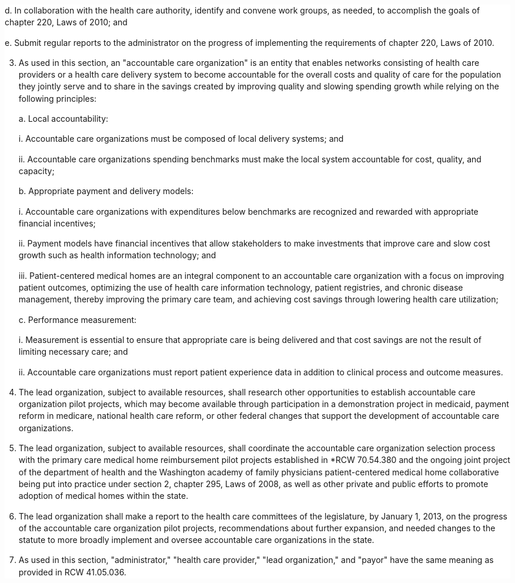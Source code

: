    d. In collaboration with the health care authority, identify and convene work groups, as needed, to accomplish the goals of chapter 220, Laws of 2010; and

   e. Submit regular reports to the administrator on the progress of implementing the requirements of chapter 220, Laws of 2010.

3. As used in this section, an "accountable care organization" is an entity that enables networks consisting of health care providers or a health care delivery system to become accountable for the overall costs and quality of care for the population they jointly serve and to share in the savings created by improving quality and slowing spending growth while relying on the following principles:

   a. Local accountability:

      i. Accountable care organizations must be composed of local delivery systems; and

      ii. Accountable care organizations spending benchmarks must make the local system accountable for cost, quality, and capacity;

   b. Appropriate payment and delivery models:

      i. Accountable care organizations with expenditures below benchmarks are recognized and rewarded with appropriate financial incentives;

      ii. Payment models have financial incentives that allow stakeholders to make investments that improve care and slow cost growth such as health information technology; and

      iii. Patient-centered medical homes are an integral component to an accountable care organization with a focus on improving patient outcomes, optimizing the use of health care information technology, patient registries, and chronic disease management, thereby improving the primary care team, and achieving cost savings through lowering health care utilization;

   c. Performance measurement:

      i. Measurement is essential to ensure that appropriate care is being delivered and that cost savings are not the result of limiting necessary care; and

      ii. Accountable care organizations must report patient experience data in addition to clinical process and outcome measures.

4. The lead organization, subject to available resources, shall research other opportunities to establish accountable care organization pilot projects, which may become available through participation in a demonstration project in medicaid, payment reform in medicare, national health care reform, or other federal changes that support the development of accountable care organizations.

5. The lead organization, subject to available resources, shall coordinate the accountable care organization selection process with the primary care medical home reimbursement pilot projects established in *RCW 70.54.380 and the ongoing joint project of the department of health and the Washington academy of family physicians patient-centered medical home collaborative being put into practice under section 2, chapter 295, Laws of 2008, as well as other private and public efforts to promote adoption of medical homes within the state.

6. The lead organization shall make a report to the health care committees of the legislature, by January 1, 2013, on the progress of the accountable care organization pilot projects, recommendations about further expansion, and needed changes to the statute to more broadly implement and oversee accountable care organizations in the state.

7. As used in this section, "administrator," "health care provider," "lead organization," and "payor" have the same meaning as provided in RCW 41.05.036.
